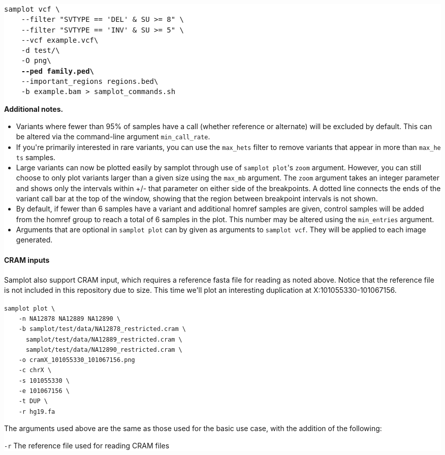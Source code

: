 <pre>
samplot vcf \
    --filter "SVTYPE == 'DEL' & SU >= 8" \
    --filter "SVTYPE == 'INV' & SU >= 5" \
    --vcf example.vcf\
    -d test/\
    -O png\
    <b>--ped family.ped\</b>
    --important_regions regions.bed\
    -b example.bam > samplot_commands.sh
</pre>

**Additional notes.**
* Variants where fewer than 95% of samples have a call (whether reference or alternate) will be excluded by default. This can be altered via the command-line argument `min_call_rate`.
* If you're primarily interested in rare variants, you can use the `max_hets` filter to remove variants that appear in more than `max_hets` samples.
* Large variants can now be plotted easily by samplot through use of `samplot plot`'s `zoom` argument. However, you can still choose to only plot variants larger than a given size using the `max_mb` argument. The `zoom` argument takes an integer parameter and shows only the intervals within +/- that parameter on either side of the breakpoints. A dotted line connects the ends of the variant call bar at the top of the window, showing that the region between breakpoint intervals is not shown.
* By default, if fewer than 6 samples have a variant and additional homref samples are given, control samples will be added from the homref group to reach a total of 6 samples in the plot. This number may be altered using the `min_entries` argument.
* Arguments that are optional in `samplot plot` can by given as arguments to `samplot vcf`. They will be applied to each image generated.


#### CRAM inputs
Samplot also support CRAM input, which requires a reference fasta file for
reading as noted above. Notice that the reference file is not included in this
repository due to size. This time we'll plot an interesting duplication at
X:101055330-101067156.

```
samplot plot \
    -n NA12878 NA12889 NA12890 \
    -b samplot/test/data/NA12878_restricted.cram \
      samplot/test/data/NA12889_restricted.cram \
      samplot/test/data/NA12890_restricted.cram \
    -o cramX_101055330_101067156.png
    -c chrX \
    -s 101055330 \
    -e 101067156 \
    -t DUP \
    -r hg19.fa
```


The arguments used above are the same as those used for the basic use case, with the addition of the following:

`-r` The reference file used for reading CRAM files
